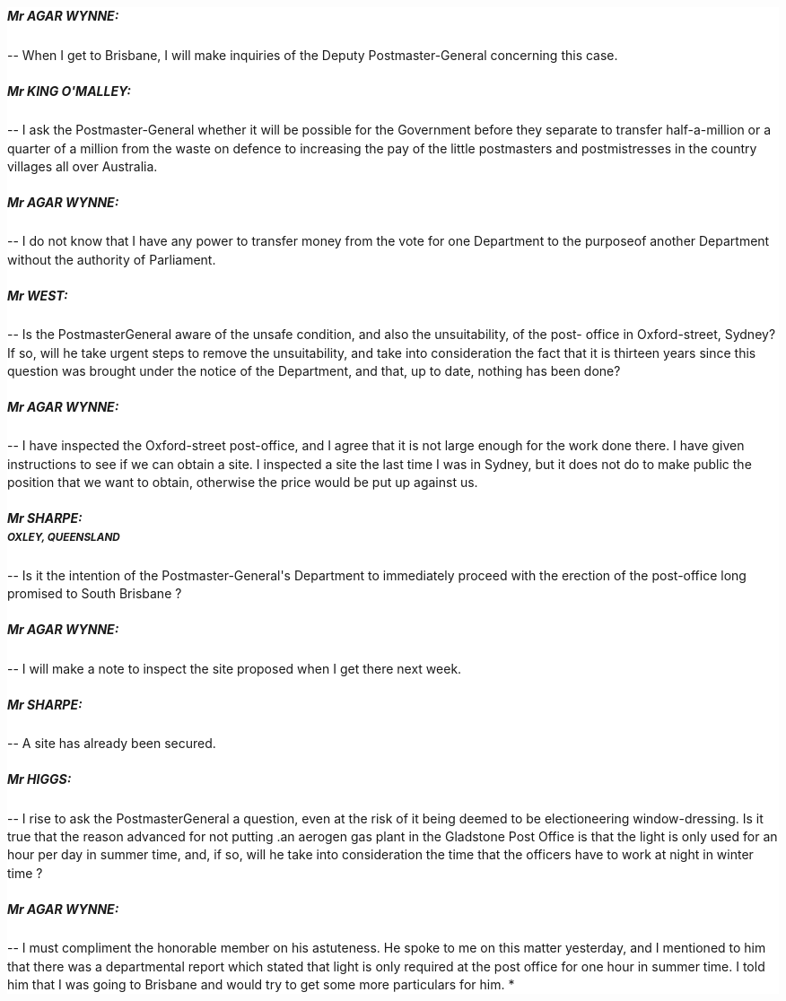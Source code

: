##### Mr AGAR WYNNE:

-- When I get to Brisbane, I will make inquiries of the Deputy Postmaster-General concerning this case. 

##### Mr KING O'MALLEY:

-- I ask the Postmaster-General whether it will be possible for the Government before they separate to transfer half-a-million or a quarter of a million from the waste on defence to increasing the pay of the little postmasters and postmistresses in the country villages all over Australia. 

##### Mr AGAR WYNNE:

-- I do not know that I have any power to transfer money from the vote for one Department to the purposeof another Department without the authority of Parliament. 

##### Mr WEST:

-- Is the PostmasterGeneral aware of the unsafe condition, and also the unsuitability, of the post-  office in Oxford-street, Sydney? If so, will he take urgent steps to remove the unsuitability, and take into consideration the fact that it is thirteen years since this question was brought under the notice of the Department, and that, up to date, nothing has been done? 

##### Mr AGAR WYNNE:

-- I have inspected the Oxford-street post-office, and I agree that it is not large enough for the work done there. I have given instructions to see if we can obtain a site. I inspected a site the last time I was in Sydney, but it does not do to make public the position that we want to obtain, otherwise the price would be put up against us. 

##### Mr SHARPE:<br><small class="text-muted">OXLEY, QUEENSLAND</small>

-- Is it the intention of the Postmaster-General's Department to immediately proceed with the erection of the post-office long promised to South Brisbane ? 

##### Mr AGAR WYNNE:

-- I will make a note to inspect the site proposed when I get there next week. 

##### Mr SHARPE:

-- A site has already been secured. 

##### Mr HIGGS:

-- I rise to ask the PostmasterGeneral a question, even at the risk of it being deemed to be electioneering window-dressing. Is it true that the reason advanced for not putting .an aerogen gas plant in the Gladstone Post Office is that the light is only used for an hour per day in summer time, and, if so, will he take into consideration the time that the officers have to work at night in winter time ? 

##### Mr AGAR WYNNE:

-- I must compliment the honorable member on his astuteness. He spoke to me on this matter yesterday, and I mentioned to him that there was a departmental report which stated that light is only required at the post office for one hour in summer time. I told him that I was going to Brisbane and would try to get some more particulars for him. * 
